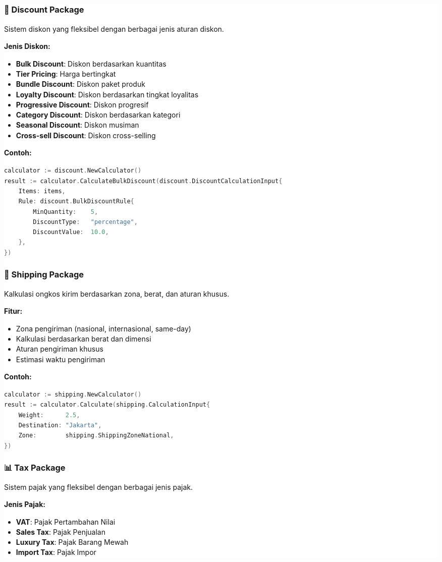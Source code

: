 ### 💸 Discount Package

Sistem diskon yang fleksibel dengan berbagai jenis aturan diskon.

**Jenis Diskon:**
- **Bulk Discount**: Diskon berdasarkan kuantitas
- **Tier Pricing**: Harga bertingkat
- **Bundle Discount**: Diskon paket produk
- **Loyalty Discount**: Diskon berdasarkan tingkat loyalitas
- **Progressive Discount**: Diskon progresif
- **Category Discount**: Diskon berdasarkan kategori
- **Seasonal Discount**: Diskon musiman
- **Cross-sell Discount**: Diskon cross-selling

**Contoh:**
```go
calculator := discount.NewCalculator()
result := calculator.CalculateBulkDiscount(discount.DiscountCalculationInput{
    Items: items,
    Rule: discount.BulkDiscountRule{
        MinQuantity:    5,
        DiscountType:   "percentage",
        DiscountValue:  10.0,
    },
})
```

### 🚚 Shipping Package

Kalkulasi ongkos kirim berdasarkan zona, berat, dan aturan khusus.

**Fitur:**
- Zona pengiriman (nasional, internasional, same-day)
- Kalkulasi berdasarkan berat dan dimensi
- Aturan pengiriman khusus
- Estimasi waktu pengiriman

**Contoh:**
```go
calculator := shipping.NewCalculator()
result := calculator.Calculate(shipping.CalculationInput{
    Weight:      2.5,
    Destination: "Jakarta",
    Zone:        shipping.ShippingZoneNational,
})
```

### 📊 Tax Package

Sistem pajak yang fleksibel dengan berbagai jenis pajak.

**Jenis Pajak:**
- **VAT**: Pajak Pertambahan Nilai
- **Sales Tax**: Pajak Penjualan
- **Luxury Tax**: Pajak Barang Mewah
- **Import Tax**: Pajak Impor

